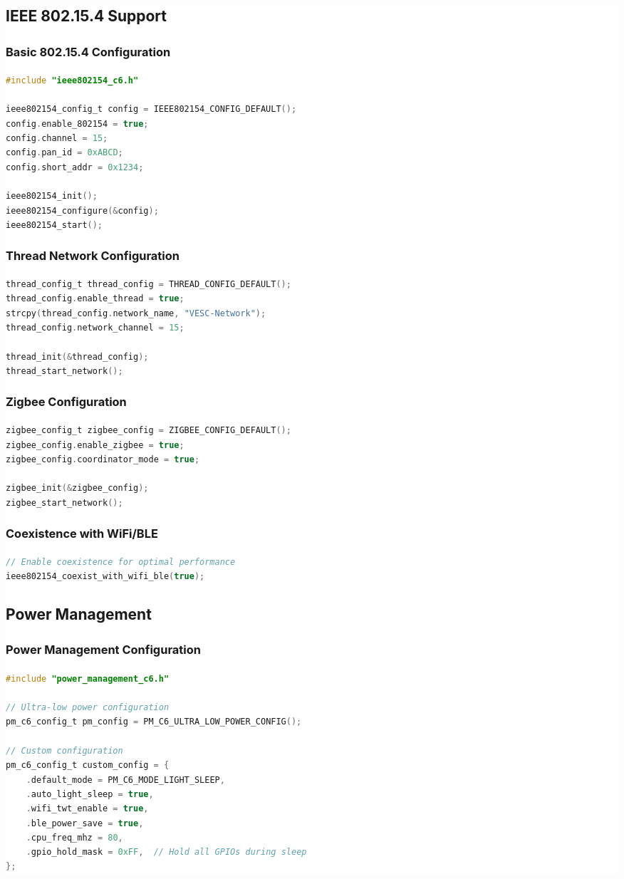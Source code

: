 ## IEEE 802.15.4 Support

### Basic 802.15.4 Configuration
```c
#include "ieee802154_c6.h"

ieee802154_config_t config = IEEE802154_CONFIG_DEFAULT();
config.enable_802154 = true;
config.channel = 15;
config.pan_id = 0xABCD;
config.short_addr = 0x1234;

ieee802154_init();
ieee802154_configure(&config);
ieee802154_start();
```

### Thread Network Configuration
```c
thread_config_t thread_config = THREAD_CONFIG_DEFAULT();
thread_config.enable_thread = true;
strcpy(thread_config.network_name, "VESC-Network");
thread_config.network_channel = 15;

thread_init(&thread_config);
thread_start_network();
```

### Zigbee Configuration
```c
zigbee_config_t zigbee_config = ZIGBEE_CONFIG_DEFAULT();
zigbee_config.enable_zigbee = true;
zigbee_config.coordinator_mode = true;

zigbee_init(&zigbee_config);
zigbee_start_network();
```

### Coexistence with WiFi/BLE
```c
// Enable coexistence for optimal performance
ieee802154_coexist_with_wifi_ble(true);
```

## Power Management

### Power Management Configuration
```c
#include "power_management_c6.h"

// Ultra-low power configuration
pm_c6_config_t pm_config = PM_C6_ULTRA_LOW_POWER_CONFIG();

// Custom configuration
pm_c6_config_t custom_config = {
    .default_mode = PM_C6_MODE_LIGHT_SLEEP,
    .auto_light_sleep = true,
    .wifi_twt_enable = true,
    .ble_power_save = true,
    .cpu_freq_mhz = 80,
    .gpio_hold_mask = 0xFF,  // Hold all GPIOs during sleep
};
```